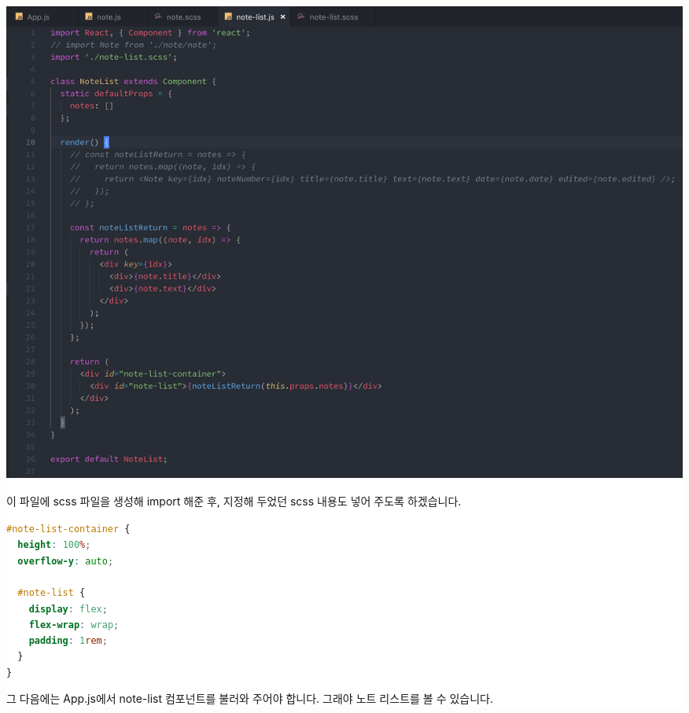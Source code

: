 ![Note list](../.gitbook/assets/2019-01-27-9.57.26.png)

이 파일에 scss 파일을 생성해 import 해준 후, 지정해 두었던 scss 내용도 넣어 주도록 하겠습니다.

```css
#note-list-container {
  height: 100%;
  overflow-y: auto;

  #note-list {
    display: flex;
    flex-wrap: wrap;
    padding: 1rem;
  }
}
```

그 다음에는 App.js에서 note-list 컴포넌트를 불러와 주어야 합니다. 그래야 노트 리스트를 볼 수 있습니다.
